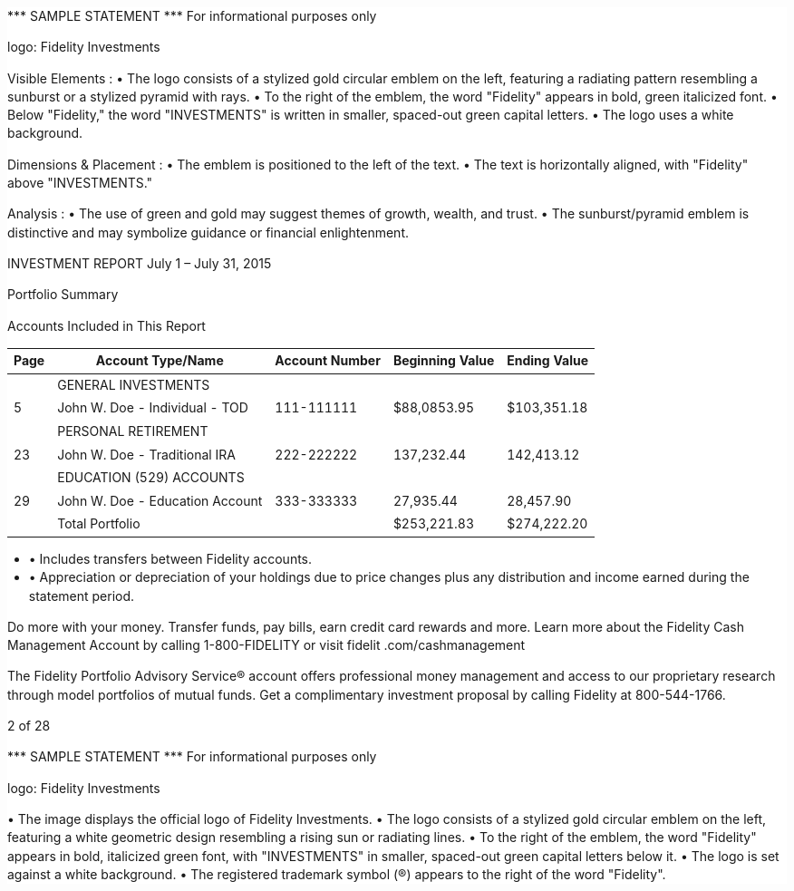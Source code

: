 *** SAMPLE STATEMENT ***
For informational purposes only 

logo: Fidelity Investments

Visible Elements : 
  • The logo consists of a stylized gold circular emblem on the left, featuring a radiating pattern resembling a sunburst or a stylized pyramid with rays.
  • To the right of the emblem, the word "Fidelity" appears in bold, green italicized font.
  • Below "Fidelity," the word "INVESTMENTS" is written in smaller, spaced-out green capital letters.
  • The logo uses a white background.

Dimensions & Placement : 
  • The emblem is positioned to the left of the text.
  • The text is horizontally aligned, with "Fidelity" above "INVESTMENTS."

Analysis : 
  • The use of green and gold may suggest themes of growth, wealth, and trust.
  • The sunburst/pyramid emblem is distinctive and may symbolize guidance or financial enlightenment. 

INVESTMENT REPORT
July 1 – July 31, 2015 

Portfolio Summary 

Accounts Included in This Report
<table><thead><tr><th>Page</th><th>Account Type/Name</th><th>Account Number</th><th>Beginning Value</th><th>Ending Value</th></tr></thead><tbody><tr><td></td><td>GENERAL INVESTMENTS</td><td></td><td></td><td></td></tr><tr><td>5</td><td>John W. Doe - Individual - TOD</td><td>111-111111</td><td>$88,0853.95</td><td>$103,351.18</td></tr><tr><td></td><td>PERSONAL RETIREMENT</td><td></td><td></td><td></td></tr><tr><td>23</td><td>John W. Doe - Traditional IRA</td><td>222-222222</td><td>137,232.44</td><td>142,413.12</td></tr><tr><td></td><td>EDUCATION (529) ACCOUNTS</td><td></td><td></td><td></td></tr><tr><td>29</td><td>John W. Doe - Education Account</td><td>333-333333</td><td>27,935.44</td><td>28,457.90</td></tr><tr><td></td><td>Total Portfolio</td><td></td><td>$253,221.83</td><td>$274,222.20</td></tr></tbody></table> 

- • Includes transfers between Fidelity accounts.
- • Appreciation or depreciation of your holdings due to price changes plus any distribution and income earned during the statement period. 

Do more with your money.
Transfer funds, pay bills, earn credit card rewards and more. Learn more about the Fidelity Cash Management Account by calling 1-800-FIDELITY or visit fidelit .com/cashmanagement 

The Fidelity Portfolio Advisory Service® account offers professional money management and access to our proprietary research through model portfolios of mutual funds. Get a complimentary investment proposal by calling Fidelity at 800-544-1766. 

2 of 28 

*** SAMPLE STATEMENT ***
For informational purposes only 

logo: Fidelity Investments

• The image displays the official logo of Fidelity Investments.
• The logo consists of a stylized gold circular emblem on the left, featuring a white geometric design resembling a rising sun or radiating lines.
• To the right of the emblem, the word "Fidelity" appears in bold, italicized green font, with "INVESTMENTS" in smaller, spaced-out green capital letters below it.
• The logo is set against a white background.
• The registered trademark symbol (®) appears to the right of the word "Fidelity".
